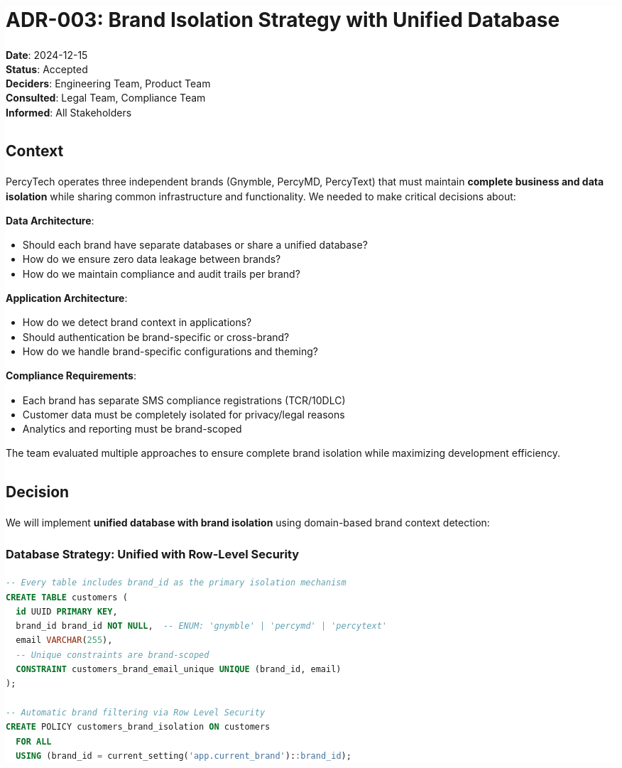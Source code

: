 # ADR-003: Brand Isolation Strategy with Unified Database

**Date**: 2024-12-15  
**Status**: Accepted  
**Deciders**: Engineering Team, Product Team  
**Consulted**: Legal Team, Compliance Team  
**Informed**: All Stakeholders

## Context

PercyTech operates three independent brands (Gnymble, PercyMD, PercyText) that must maintain **complete business and data isolation** while sharing common infrastructure and functionality. We needed to make critical decisions about:

**Data Architecture**:

- Should each brand have separate databases or share a unified database?
- How do we ensure zero data leakage between brands?
- How do we maintain compliance and audit trails per brand?

**Application Architecture**:

- How do we detect brand context in applications?
- Should authentication be brand-specific or cross-brand?
- How do we handle brand-specific configurations and theming?

**Compliance Requirements**:

- Each brand has separate SMS compliance registrations (TCR/10DLC)
- Customer data must be completely isolated for privacy/legal reasons
- Analytics and reporting must be brand-scoped

The team evaluated multiple approaches to ensure complete brand isolation while maximizing development efficiency.

## Decision

We will implement **unified database with brand isolation** using domain-based brand context detection:

### Database Strategy: Unified with Row-Level Security

```sql
-- Every table includes brand_id as the primary isolation mechanism
CREATE TABLE customers (
  id UUID PRIMARY KEY,
  brand_id brand_id NOT NULL,  -- ENUM: 'gnymble' | 'percymd' | 'percytext'
  email VARCHAR(255),
  -- Unique constraints are brand-scoped
  CONSTRAINT customers_brand_email_unique UNIQUE (brand_id, email)
);

-- Automatic brand filtering via Row Level Security
CREATE POLICY customers_brand_isolation ON customers
  FOR ALL
  USING (brand_id = current_setting('app.current_brand')::brand_id);
```
